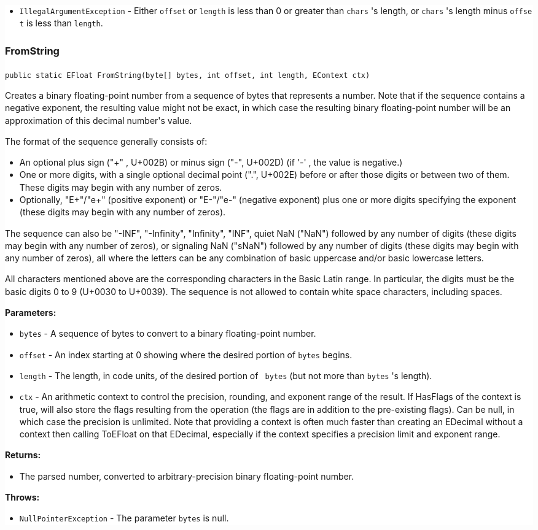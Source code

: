 * <code>IllegalArgumentException</code> - Either <code>offset</code> or <code>length</code> is less
 than 0 or greater than <code>chars</code> 's length, or <code>chars</code> 's length
 minus <code>offset</code> is less than <code>length</code>.

### FromString
    public static EFloat FromString(byte[] bytes, int offset, int length, EContext ctx)
<p>Creates a binary floating-point number from a sequence of bytes that
 represents a number. Note that if the sequence contains a negative exponent,
 the resulting value might not be exact, in which case the resulting binary
 floating-point number will be an approximation of this decimal number's
 value. </p><p>The format of the sequence generally consists of:</p> <ul>
 <li>An optional plus sign ("+" , U+002B) or minus sign ("-", U+002D) (if '-'
 , the value is negative.)</li><li>One or more digits, with a single optional
 decimal point (".", U+002E) before or after those digits or between two of
 them. These digits may begin with any number of zeros.</li><li>Optionally,
 "E+"/"e+" (positive exponent) or "E-"/"e-" (negative exponent) plus one or
 more digits specifying the exponent (these digits may begin with any number
 of zeros).</li></ul> <p>The sequence can also be "-INF", "-Infinity",
 "Infinity", "INF", quiet NaN ("NaN") followed by any number of digits (these
 digits may begin with any number of zeros), or signaling NaN ("sNaN")
 followed by any number of digits (these digits may begin with any number of
 zeros), all where the letters can be any combination of basic uppercase
 and/or basic lowercase letters.</p> <p>All characters mentioned above are
 the corresponding characters in the Basic Latin range. In particular, the
 digits must be the basic digits 0 to 9 (U+0030 to U+0039). The sequence is
 not allowed to contain white space characters, including spaces.</p>

**Parameters:**

* <code>bytes</code> - A sequence of bytes to convert to a binary floating-point
 number.

* <code>offset</code> - An index starting at 0 showing where the desired portion of
 <code>bytes</code> begins.

* <code>length</code> - The length, in code units, of the desired portion of <code>
 bytes</code> (but not more than <code>bytes</code> 's length).

* <code>ctx</code> - An arithmetic context to control the precision, rounding, and
 exponent range of the result. If HasFlags of the context is true, will also
 store the flags resulting from the operation (the flags are in addition to
 the pre-existing flags). Can be null, in which case the precision is
 unlimited. Note that providing a context is often much faster than creating
 an EDecimal without a context then calling ToEFloat on that EDecimal,
 especially if the context specifies a precision limit and exponent range.

**Returns:**

* The parsed number, converted to arbitrary-precision binary
 floating-point number.

**Throws:**

* <code>NullPointerException</code> - The parameter <code>bytes</code> is null.
